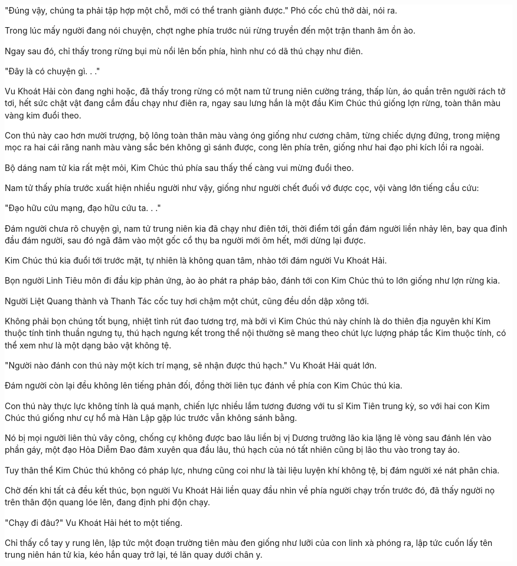 "Đúng vậy, chúng ta phải tập hợp một chỗ, mới có thể tranh giành được." Phó cốc chủ thở dài, nói ra.

Trong lúc mấy người đang nói chuyện, chợt nghe phía trước núi rừng truyền đến một trận thanh âm ồn ào.

Ngay sau đó, chỉ thấy trong rừng bụi mù nổi lên bốn phía, hình như có dã thú chạy như điên.

"Đây là có chuyện gì. . ."

Vu Khoát Hải còn đang nghi hoặc, đã thấy trong rừng có một nam tử trung niên cường tráng, thấp lùn, áo quần trên người rách tở tơi, hết sức chật vật đang cắm đầu chạy như điên ra, ngay sau lưng hắn là một đầu Kim Chúc thú giống lợn rừng, toàn thân màu vàng kim đuổi theo.

Con thú này cao hơn mười trượng, bộ lông toàn thân màu vàng óng giống như cương châm, từng chiếc dựng đứng, trong miệng mọc ra hai cái răng nanh màu vàng sắc bén không gì sánh được, cong lên phía trên, giống như hai đạo phi kích lồi ra ngoài.

Bộ dáng nam tử kia rất mệt mỏi, Kim Chúc thú phía sau thấy thế càng vui mừng đuổi theo.

Nam tử thấy phía trước xuất hiện nhiều người như vậy, giống như người chết đuối vớ được cọc, vội vàng lớn tiếng cầu cứu:

"Đạo hữu cứu mạng, đạo hữu cứu ta. . ."

Đám người chưa rõ chuyện gì, nam tử trung niên kia đã chạy như điên tới, thời điểm tới gần đám người liền nhảy lên, bay qua đỉnh đầu đám người, sau đó ngã đâm vào một gốc cổ thụ ba người mới ôm hết, mới dừng lại được.

Kim Chúc thú kia đuổi tới trước mặt, tự nhiên là không quan tâm, nhào tới đám người Vu Khoát Hải.

Bọn người Linh Tiêu môn đi đầu kịp phản ứng, ào ào phát ra pháp bảo, đánh tới con Kim Chúc thú to lớn giống như lợn rừng kia.

Người Liệt Quang thành và Thanh Tác cốc tuy hơi chậm một chút, cũng đều dồn dập xông tới.

Không phải bọn chúng tốt bụng, nhiệt tình rút đao tương trợ, mà bởi vì Kim Chúc thú này chính là do thiên địa nguyên khí Kim thuộc tính tinh thuần ngưng tụ, thú hạch ngưng kết trong thể nội thường sẽ mang theo chút lực lượng pháp tắc Kim thuộc tính, có thể xem như là một dạng bảo vật không tệ.

"Người nào đánh con thú này một kích trí mạng, sẽ nhận được thú hạch." Vu Khoát Hải quát lớn.

Đám người còn lại đều không lên tiếng phản đối, đồng thời liên tục đánh về phía con Kim Chúc thú kia.

Con thú này thực lực không tính là quá mạnh, chiến lực nhiều lắm tương đương với tu sĩ Kim Tiên trung kỳ, so với hai con Kim Chúc thú giống như cự hổ mà Hàn Lập gặp lúc trước vẫn không sánh bằng.

Nó bị mọi người liên thủ vây công, chống cự không được bao lâu liền bị vị Dương trưởng lão kia lặng lẽ vòng sau đánh lén vào phần gáy, một đạo Hỏa Diễm Đao đâm xuyên qua đầu lâu, thú hạch của nó tất nhiên cũng bị lão thu vào trong tay áo.

Tuy thân thể Kim Chúc thú không có pháp lực, nhưng cũng coi như là tài liệu luyện khí không tệ, bị đám người xé nát phân chia.

Chờ đến khi tất cả đều kết thúc, bọn người Vu Khoát Hải liền quay đầu nhìn về phía người chạy trốn trước đó, đã thấy người nọ trên thân độn quang lóe lên, đang định phi độn chạy.

"Chạy đi đâu?" Vu Khoát Hải hét to một tiếng.

Chỉ thấy cổ tay y rung lên, lập tức một đoạn trường tiên màu đen giống như lưỡi của con linh xà phóng ra, lập tức cuốn lấy tên trung niên hán tử kia, kéo hắn quay trở lại, té lăn quay dưới chân y.
